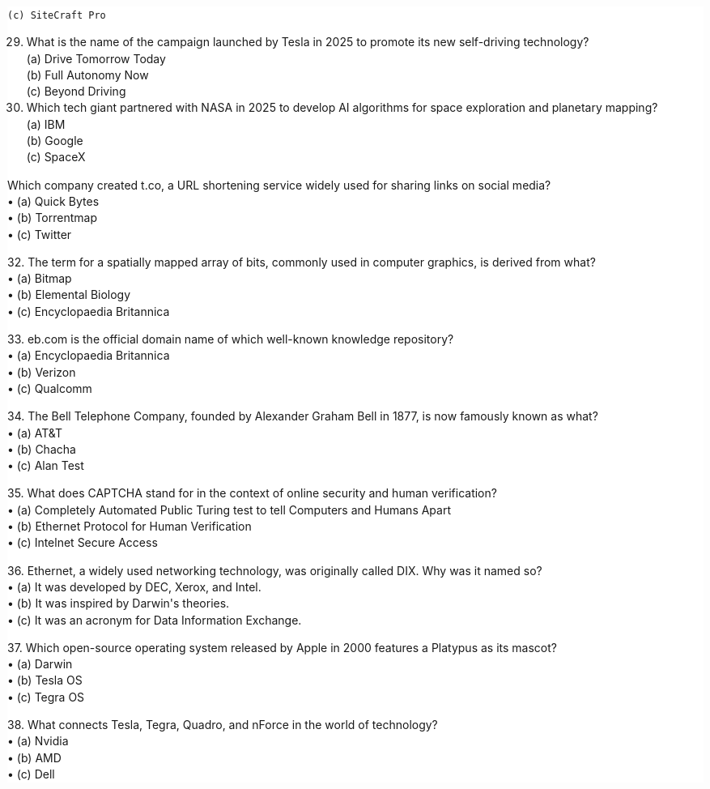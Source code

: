     (c) SiteCraft Pro  
29. What is the name of the campaign launched by Tesla in 2025 to promote its new self-driving technology?  
    (a) Drive Tomorrow Today  
    (b) Full Autonomy Now  
    (c) Beyond Driving  
30. Which tech giant partnered with NASA in 2025 to develop AI algorithms for space exploration and planetary mapping?  
    (a) IBM  
    (b) Google  
    (c) SpaceX

Which company created t.co, a URL shortening service widely used for sharing links on social media?  
• (a) Quick Bytes  
• (b) Torrentmap  
• (c) Twitter

32\. The term for a spatially mapped array of bits, commonly used in computer graphics, is derived from what?  
• (a) Bitmap  
• (b) Elemental Biology  
• (c) Encyclopaedia Britannica

33\. eb.com is the official domain name of which well-known knowledge repository?  
• (a) Encyclopaedia Britannica  
• (b) Verizon  
• (c) Qualcomm

34\. The Bell Telephone Company, founded by Alexander Graham Bell in 1877, is now famously known as what?  
• (a) AT\&T  
• (b) Chacha  
• (c) Alan Test

35\. What does CAPTCHA stand for in the context of online security and human verification?  
• (a) Completely Automated Public Turing test to tell Computers and Humans Apart  
• (b) Ethernet Protocol for Human Verification  
• (c) Intelnet Secure Access

36\. Ethernet, a widely used networking technology, was originally called DIX. Why was it named so?  
• (a) It was developed by DEC, Xerox, and Intel.  
• (b) It was inspired by Darwin's theories.  
• (c) It was an acronym for Data Information Exchange.

37\. Which open-source operating system released by Apple in 2000 features a Platypus as its mascot?  
• (a) Darwin  
• (b) Tesla OS  
• (c) Tegra OS

38\. What connects Tesla, Tegra, Quadro, and nForce in the world of technology?  
• (a) Nvidia  
• (b) AMD  
• (c) Dell
